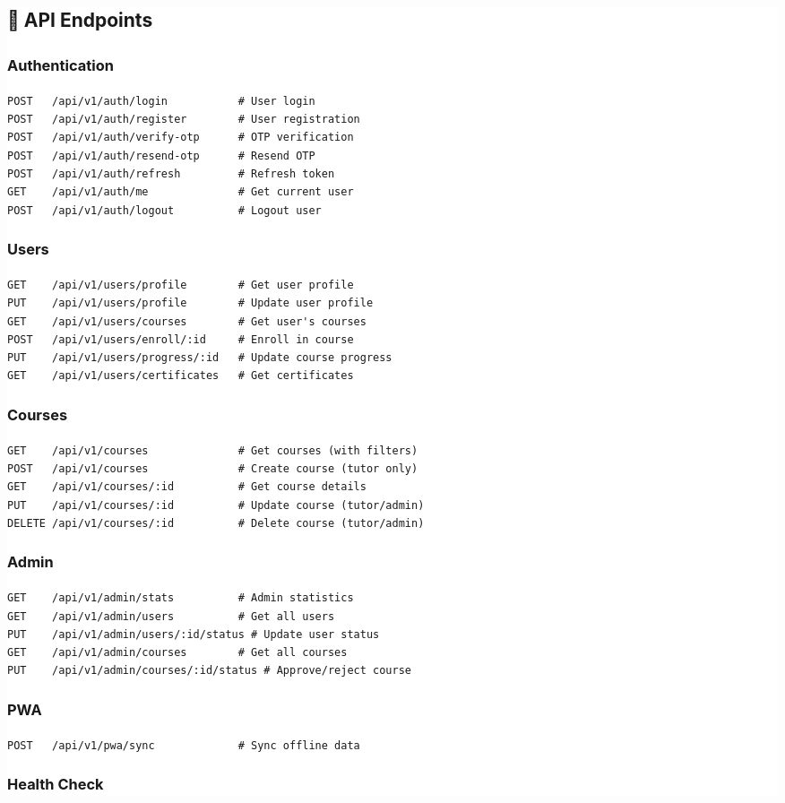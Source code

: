 ## 🔌 API Endpoints

### Authentication

```http
POST   /api/v1/auth/login           # User login
POST   /api/v1/auth/register        # User registration
POST   /api/v1/auth/verify-otp      # OTP verification
POST   /api/v1/auth/resend-otp      # Resend OTP
POST   /api/v1/auth/refresh         # Refresh token
GET    /api/v1/auth/me              # Get current user
POST   /api/v1/auth/logout          # Logout user
```

### Users

```http
GET    /api/v1/users/profile        # Get user profile
PUT    /api/v1/users/profile        # Update user profile
GET    /api/v1/users/courses        # Get user's courses
POST   /api/v1/users/enroll/:id     # Enroll in course
PUT    /api/v1/users/progress/:id   # Update course progress
GET    /api/v1/users/certificates   # Get certificates
```

### Courses

```http
GET    /api/v1/courses              # Get courses (with filters)
POST   /api/v1/courses              # Create course (tutor only)
GET    /api/v1/courses/:id          # Get course details
PUT    /api/v1/courses/:id          # Update course (tutor/admin)
DELETE /api/v1/courses/:id          # Delete course (tutor/admin)
```

### Admin

```http
GET    /api/v1/admin/stats          # Admin statistics
GET    /api/v1/admin/users          # Get all users
PUT    /api/v1/admin/users/:id/status # Update user status
GET    /api/v1/admin/courses        # Get all courses
PUT    /api/v1/admin/courses/:id/status # Approve/reject course
```

### PWA

```http
POST   /api/v1/pwa/sync             # Sync offline data
```

### Health Check
